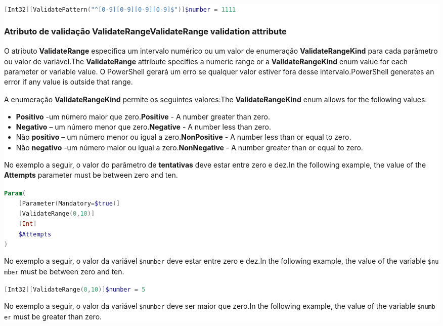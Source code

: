 ```powershell
[Int32][ValidatePattern("^[0-9][0-9][0-9][0-9]$")]$number = 1111
```

### <a name="validaterange-validation-attribute"></a><span data-ttu-id="3a5cc-250">Atributo de validação ValidateRange</span><span class="sxs-lookup"><span data-stu-id="3a5cc-250">ValidateRange validation attribute</span></span>

<span data-ttu-id="3a5cc-251">O atributo **ValidateRange** especifica um intervalo numérico ou um valor de enumeração **ValidateRangeKind** para cada parâmetro ou valor de variável.</span><span class="sxs-lookup"><span data-stu-id="3a5cc-251">The **ValidateRange** attribute specifies a numeric range or a **ValidateRangeKind** enum value for each parameter or variable value.</span></span>
<span data-ttu-id="3a5cc-252">O PowerShell gerará um erro se qualquer valor estiver fora desse intervalo.</span><span class="sxs-lookup"><span data-stu-id="3a5cc-252">PowerShell generates an error if any value is outside that range.</span></span>

<span data-ttu-id="3a5cc-253">A enumeração **ValidateRangeKind** permite os seguintes valores:</span><span class="sxs-lookup"><span data-stu-id="3a5cc-253">The **ValidateRangeKind** enum allows for the following values:</span></span>

- <span data-ttu-id="3a5cc-254">**Positivo** -um número maior que zero.</span><span class="sxs-lookup"><span data-stu-id="3a5cc-254">**Positive** - A number greater than zero.</span></span>
- <span data-ttu-id="3a5cc-255">**Negativo** – um número menor que zero.</span><span class="sxs-lookup"><span data-stu-id="3a5cc-255">**Negative** - A number less than zero.</span></span>
- <span data-ttu-id="3a5cc-256">Não **positivo** – um número menor ou igual a zero.</span><span class="sxs-lookup"><span data-stu-id="3a5cc-256">**NonPositive** - A number less than or equal to zero.</span></span>
- <span data-ttu-id="3a5cc-257">Não **negativo** -um número maior ou igual a zero.</span><span class="sxs-lookup"><span data-stu-id="3a5cc-257">**NonNegative** - A number greater than or equal to zero.</span></span>

<span data-ttu-id="3a5cc-258">No exemplo a seguir, o valor do parâmetro de **tentativas** deve estar entre zero e dez.</span><span class="sxs-lookup"><span data-stu-id="3a5cc-258">In the following example, the value of the **Attempts** parameter must be between zero and ten.</span></span>

```powershell
Param(
    [Parameter(Mandatory=$true)]
    [ValidateRange(0,10)]
    [Int]
    $Attempts
)
```

<span data-ttu-id="3a5cc-259">No exemplo a seguir, o valor da variável `$number` deve estar entre zero e dez.</span><span class="sxs-lookup"><span data-stu-id="3a5cc-259">In the following example, the value of the variable `$number` must be between zero and ten.</span></span>

```powershell
[Int32][ValidateRange(0,10)]$number = 5
```

<span data-ttu-id="3a5cc-260">No exemplo a seguir, o valor da variável `$number` deve ser maior que zero.</span><span class="sxs-lookup"><span data-stu-id="3a5cc-260">In the following example, the value of the variable `$number` must be greater than zero.</span></span>
